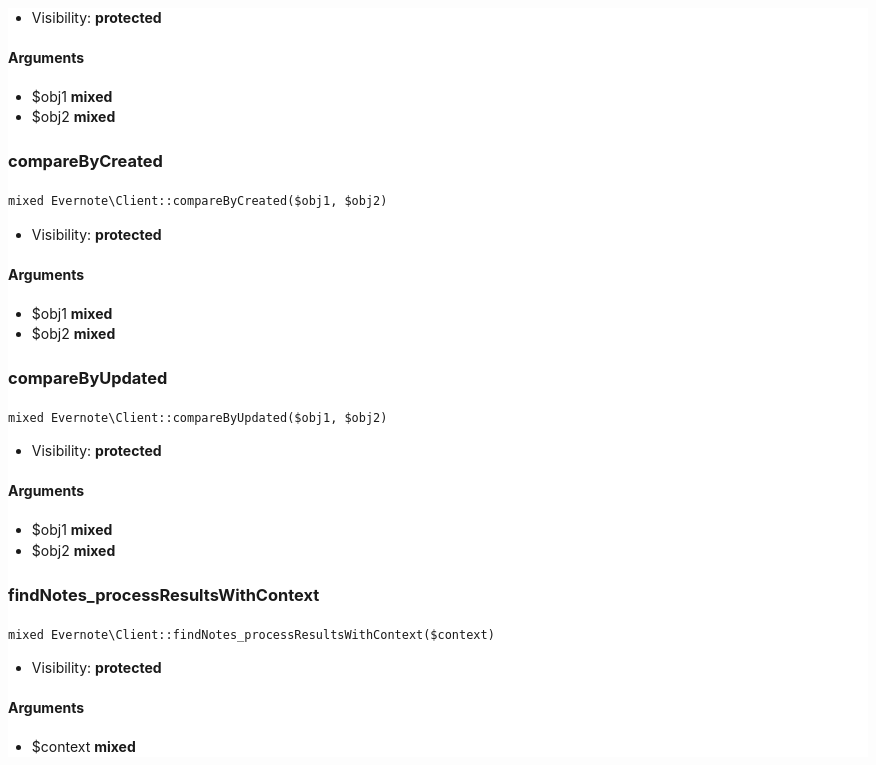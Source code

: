 


* Visibility: **protected**


#### Arguments
* $obj1 **mixed**
* $obj2 **mixed**



### compareByCreated

    mixed Evernote\Client::compareByCreated($obj1, $obj2)





* Visibility: **protected**


#### Arguments
* $obj1 **mixed**
* $obj2 **mixed**



### compareByUpdated

    mixed Evernote\Client::compareByUpdated($obj1, $obj2)





* Visibility: **protected**


#### Arguments
* $obj1 **mixed**
* $obj2 **mixed**



### findNotes_processResultsWithContext

    mixed Evernote\Client::findNotes_processResultsWithContext($context)





* Visibility: **protected**


#### Arguments
* $context **mixed**


